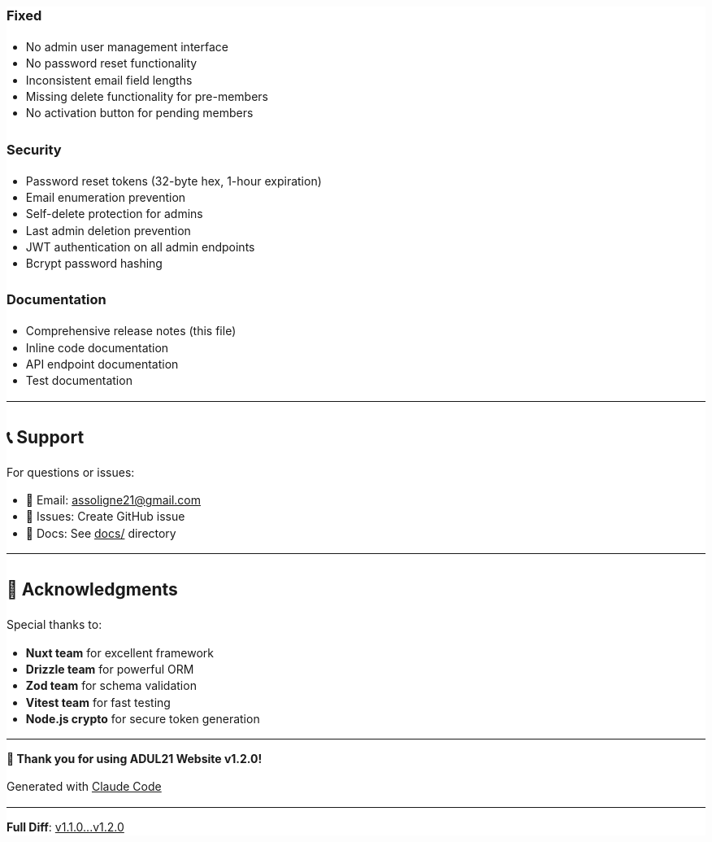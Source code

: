### Fixed
- No admin user management interface
- No password reset functionality
- Inconsistent email field lengths
- Missing delete functionality for pre-members
- No activation button for pending members

### Security
- Password reset tokens (32-byte hex, 1-hour expiration)
- Email enumeration prevention
- Self-delete protection for admins
- Last admin deletion prevention
- JWT authentication on all admin endpoints
- Bcrypt password hashing

### Documentation
- Comprehensive release notes (this file)
- Inline code documentation
- API endpoint documentation
- Test documentation

---

## 📞 Support

For questions or issues:
- 📧 Email: assoligne21@gmail.com
- 🐛 Issues: Create GitHub issue
- 📖 Docs: See [docs/](./docs/) directory

---

## 🙏 Acknowledgments

Special thanks to:
- **Nuxt team** for excellent framework
- **Drizzle team** for powerful ORM
- **Zod team** for schema validation
- **Vitest team** for fast testing
- **Node.js crypto** for secure token generation

---

**🎉 Thank you for using ADUL21 Website v1.2.0!**

Generated with [Claude Code](https://claude.com/claude-code)

---

**Full Diff**: [v1.1.0...v1.2.0](https://github.com/smiollis/adul21/compare/v1.1.0...v1.2.0)

